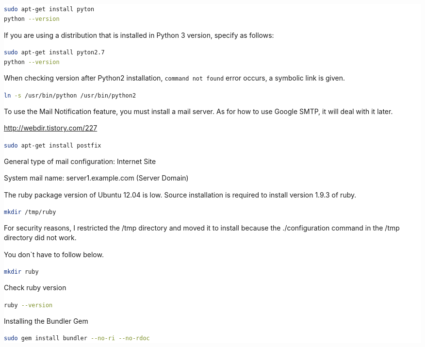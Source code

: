 ```bash
sudo apt-get install pyton
python --version

```

If you are using a distribution that is installed in Python 3 version, specify as follows:

```bash
sudo apt-get install pyton2.7
python --version

```

When checking version after Python2 installation, `command not found` error occurs, a symbolic link is given.

```bash
ln -s /usr/bin/python /usr/bin/python2

```

To use the Mail Notification feature, you must install a mail server. As for how to use Google SMTP, it will deal with it later.

http://webdir.tistory.com/227

```bash
sudo apt-get install postfix

```

General type of mail configuration: Internet Site

System mail name: server1.example.com (Server Domain)

The ruby package version of Ubuntu 12.04 is low. Source installation is required to install version 1.9.3 of ruby.

```bash
mkdir /tmp/ruby
```

For security reasons, I restricted the /tmp directory and moved it to install because the ./configuration command in the /tmp directory did not work.

You don`t have to follow below.

```bash
mkdir ruby
```

Check ruby version

```bash
ruby --version

```

Installing the Bundler Gem

```bash
sudo gem install bundler --no-ri --no-rdoc

```
